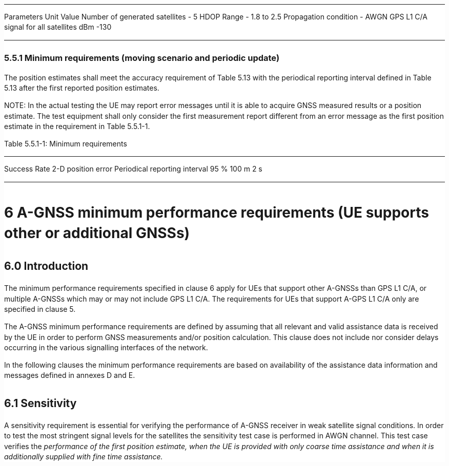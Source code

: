   -------------------------------------- ------ ------------
  Parameters                             Unit   Value
  Number of generated satellites         \-     5
  HDOP Range                             \-     1.8 to 2.5
  Propagation condition                  \-     AWGN
  GPS L1 C/A signal for all satellites   dBm    -130
  -------------------------------------- ------ ------------

### 5.5.1 Minimum requirements (moving scenario and periodic update)

The position estimates shall meet the accuracy requirement of Table 5.13
with the periodical reporting interval defined in Table 5.13 after the
first reported position estimates.

NOTE: In the actual testing the UE may report error messages until it is
able to acquire GNSS measured results or a position estimate. The test
equipment shall only consider the first measurement report different
from an error message as the first position estimate in the requirement
in Table 5.5.1-1.

Table 5.5.1-1: Minimum requirements

  -------------- -------------------- -------------------------------
  Success Rate   2-D position error   Periodical reporting interval
  95 %           100 m                2 s
  -------------- -------------------- -------------------------------

6 A-GNSS minimum performance requirements (UE supports other or additional GNSSs)
=================================================================================

6.0 Introduction
----------------

The minimum performance requirements specified in clause 6 apply for UEs
that support other A-GNSSs than GPS L1 C/A, or multiple A-GNSSs which
may or may not include GPS L1 C/A. The requirements for UEs that support
A-GPS L1 C/A only are specified in clause 5.

The A-GNSS minimum performance requirements are defined by assuming that
all relevant and valid assistance data is received by the UE in order to
perform GNSS measurements and/or position calculation. This clause does
not include nor consider delays occurring in the various signalling
interfaces of the network.

In the following clauses the minimum performance requirements are based
on availability of the assistance data information and messages defined
in annexes D and E.

6.1 Sensitivity
---------------

A sensitivity requirement is essential for verifying the performance of
A-GNSS receiver in weak satellite signal conditions. In order to test
the most stringent signal levels for the satellites the sensitivity test
case is performed in AWGN channel. This test case verifies the
*performance of the first position estimate, when the UE is provided
with only coarse time assistance and when it is additionally supplied
with fine time assistance.*
